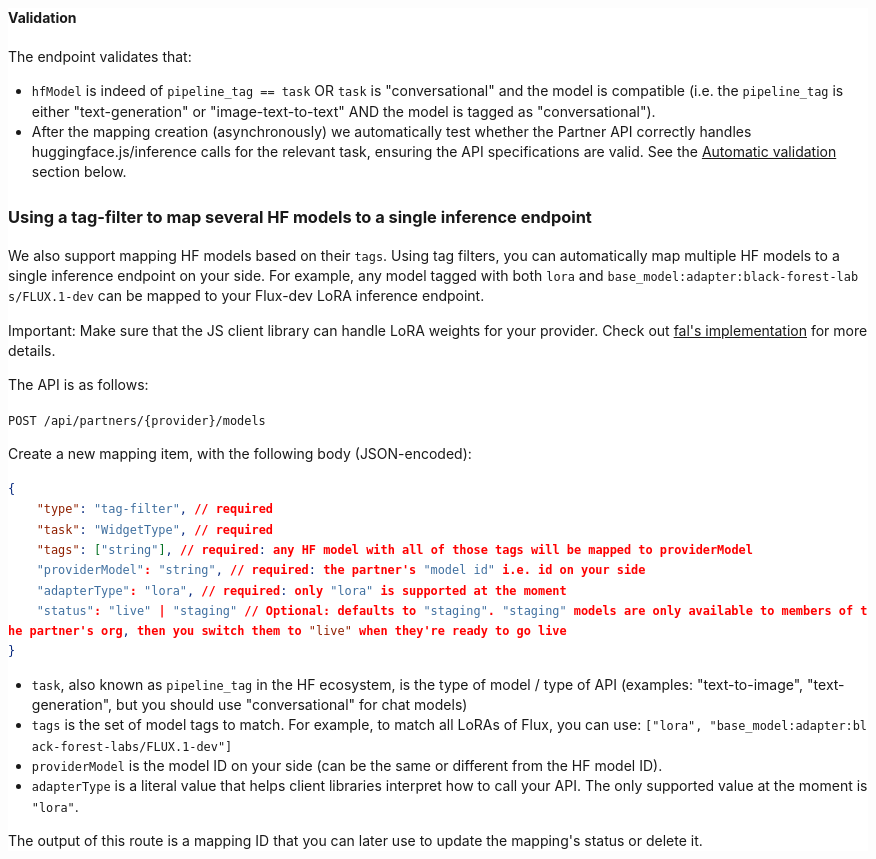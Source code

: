 #### Validation

The endpoint validates that:
- `hfModel` is indeed of `pipeline_tag == task` OR `task` is "conversational" and the model is
compatible (i.e. the `pipeline_tag` is either "text-generation" or "image-text-to-text" AND the model is tagged as "conversational").
- After the mapping creation (asynchronously) we automatically test whether the Partner API correctly handles huggingface.js/inference calls for the relevant task, ensuring the API specifications are valid. See the [Automatic validation](#automatic-validation) section below.


### Using a tag-filter to map several HF models to a single inference endpoint

We also support mapping HF models based on their `tags`. Using tag filters, you can automatically map multiple HF models to a single inference endpoint on your side.
For example, any model tagged with both `lora` and `base_model:adapter:black-forest-labs/FLUX.1-dev` can be mapped to your Flux-dev LoRA inference endpoint.


<Tip>

Important: Make sure that the JS client library can handle LoRA weights for your provider. Check out [fal's implementation](https://github.com/huggingface/huggingface.js/blob/904964c9f8cd10ed67114ccb88b9028e89fd6cad/packages/inference/src/providers/fal-ai.ts#L78-L124) for more details. 

</Tip>

The API is as follows:

```http
POST /api/partners/{provider}/models
```
Create a new mapping item, with the following body (JSON-encoded):

```json
{
    "type": "tag-filter", // required
    "task": "WidgetType", // required
    "tags": ["string"], // required: any HF model with all of those tags will be mapped to providerModel
    "providerModel": "string", // required: the partner's "model id" i.e. id on your side
    "adapterType": "lora", // required: only "lora" is supported at the moment
    "status": "live" | "staging" // Optional: defaults to "staging". "staging" models are only available to members of the partner's org, then you switch them to "live" when they're ready to go live
}
```

- `task`, also known as `pipeline_tag` in the HF ecosystem, is the type of model / type of API
(examples: "text-to-image", "text-generation", but you should use "conversational" for chat models)
- `tags` is the set of model tags to match. For example, to match all LoRAs of Flux, you can use: `["lora", "base_model:adapter:black-forest-labs/FLUX.1-dev"]` 
- `providerModel` is the model ID on your side (can be the same or different from the HF model ID).
- `adapterType` is a literal value that helps client libraries interpret how to call your API. The only supported value at the moment is `"lora"`.

The output of this route is a mapping ID that you can later use to update the mapping's status or delete it.
